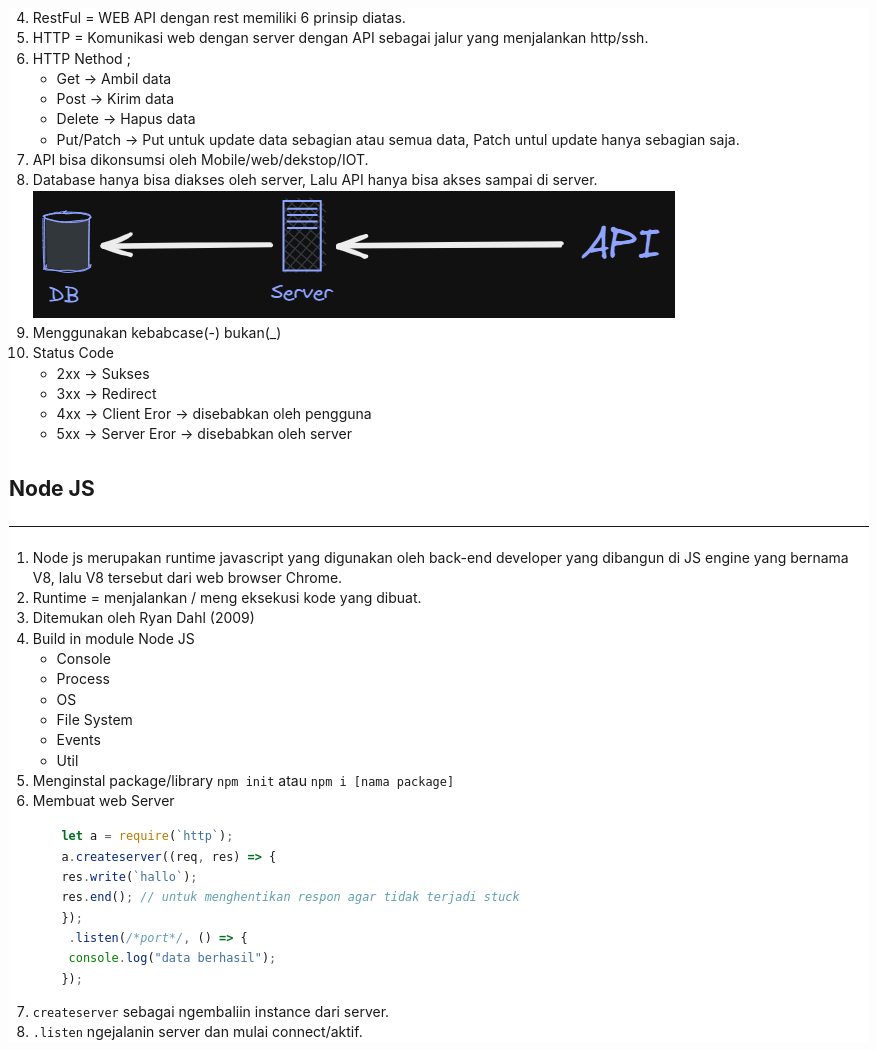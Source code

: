 4. RestFul = WEB API dengan rest memiliki 6 prinsip diatas.
5. HTTP = Komunikasi web dengan server dengan API sebagai jalur yang menjalankan http/ssh.
6. HTTP Nethod ;
   - Get -> Ambil data
   - Post -> Kirim data
   - Delete -> Hapus data
   - Put/Patch -> Put untuk update data sebagian atau semua data, Patch untul update hanya sebagian saja.
7. API bisa dikonsumsi oleh Mobile/web/dekstop/IOT.
8. Database hanya bisa diakses oleh server, Lalu API hanya bisa akses sampai di server. <br> <img src="./Gambar/db server api.png">
9. Menggunakan kebabcase(-) bukan(\_)
10. Status Code
    - 2xx -> Sukses
    - 3xx -> Redirect
    - 4xx -> Client Eror -> disebabkan oleh pengguna
    - 5xx -> Server Eror -> disebabkan oleh server

## **Node JS**<hr>

1. Node js merupakan runtime javascript yang digunakan oleh back-end developer yang dibangun di JS engine yang bernama V8, lalu V8 tersebut dari web browser Chrome.
2. Runtime = menjalankan / meng eksekusi kode yang dibuat.
3. Ditemukan oleh Ryan Dahl (2009)
4. Build in module Node JS
   - Console
   - Process
   - OS
   - File System
   - Events
   - Util
5. Menginstal package/library `npm init` atau `npm i [nama package]`
6. Membuat web Server <br>
   ```javascript
       let a = require(`http`);
       a.createserver((req, res) => {
       res.write(`hallo`);
       res.end(); // untuk menghentikan respon agar tidak terjadi stuck
       });
        .listen(/*port*/, () => {
        console.log("data berhasil");
       });
   ```
7. `createserver` sebagai ngembaliin instance dari server.
8. `.listen` ngejalanin server dan mulai connect/aktif.
